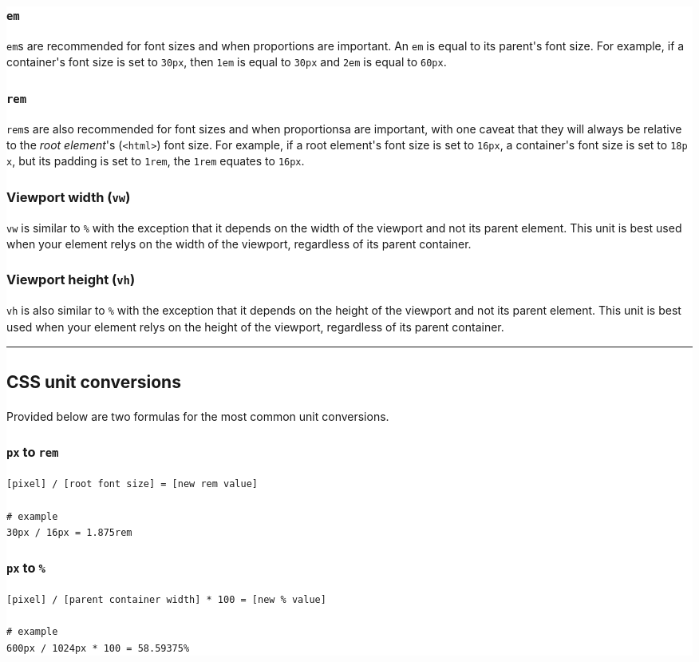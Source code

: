 ### `em`

`em`s are recommended for font sizes and when proportions are important. An `em` is equal to its parent's font size. For example, if a container's font size is set to `30px`, then `1em` is equal to `30px` and `2em` is equal to `60px`.

### `rem`

`rem`s are also recommended for font sizes and when proportionsa are important, with one caveat that they will always be relative to the _root element_'s (`<html>`) font size. For example, if a root element's font size is set to `16px`, a container's font size is set to `18px`, but its padding is set to `1rem`, the `1rem` equates to `16px`.

### Viewport width (`vw`)

`vw` is similar to `%` with the exception that it depends on the width of the viewport and not its parent element. This unit is best used when your element relys on the width of the viewport, regardless of its parent container.

### Viewport height (`vh`)

`vh` is also similar to `%` with the exception that it depends on the height of the viewport and not its parent element. This unit is best used when your element relys on the height of the viewport, regardless of its parent container.

---

## CSS unit conversions

Provided below are two formulas for the most common unit conversions.

### `px` to `rem`

```shell
[pixel] / [root font size] = [new rem value]

# example
30px / 16px = 1.875rem
```

### `px` to `%`

```shell
[pixel] / [parent container width] * 100 = [new % value]

# example
600px / 1024px * 100 = 58.59375%
```


</TabPage>
</Tabs>
